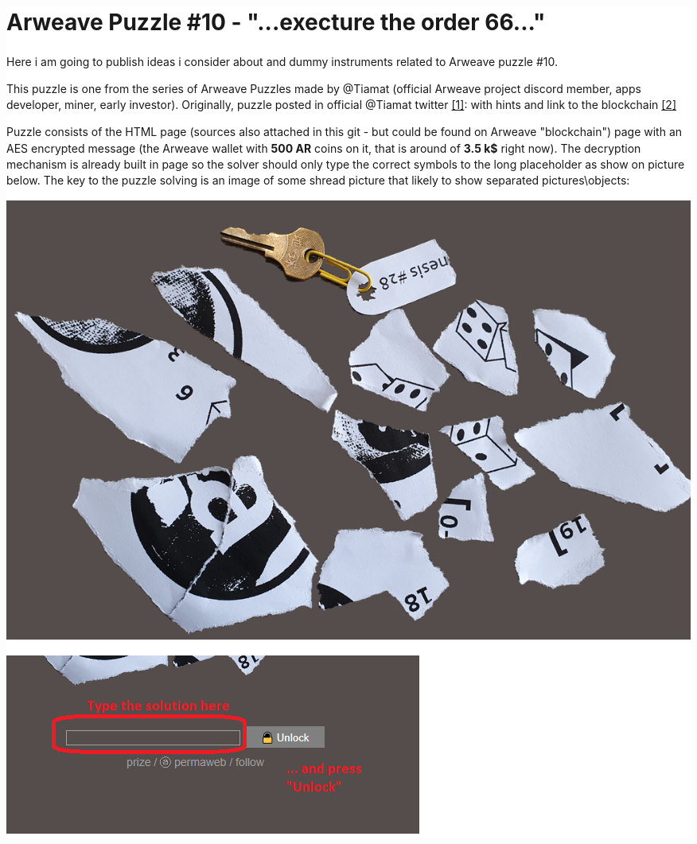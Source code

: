 # Arweave Puzzle #10 - "...execture the order 66..."

Here i am going to publish ideas i consider about and dummy instruments related to Arweave puzzle #10.

This puzzle is one from the series of Arweave Puzzles made by @Tiamat (official Arweave project discord member, apps developer, miner, early investor). Originally, puzzle posted in official @Tiamat twitter [[1]](
https://twitter.com/ArweaveP/status/1250025710133092353): with hints and link to the blockchain [[2]](https://2xzm6mh75smp5ivf2img3biam3iu7qhodsw5mk7cimkx7g4trl4a.arweave.net/1fLPMP_smP6ipdIYbYUAZtFPwO4crdYr4kMVf5uTivg)

Puzzle consists of the HTML page (sources also attached in this git - but could be found on Arweave "blockchain") page with an AES encrypted message (the Arweave wallet with **500 AR** coins on it, that is around of **3.5 k$** right now). The decryption mechanism is already built in page so the solver should only type the correct symbols to the long placeholder as show on picture below. The key to the puzzle solving is an image of some shread picture that likely to show separated pictures\objects:

![AR puzzle #10 keys](https://github.com/HomelessPhD/AR_Puzzles/blob/8bf62655e36fb91f9db36fa8cfe44059f149495a/PZL10/pics/PZL_10.png )

![AR puzzle #10 solving](https://github.com/HomelessPhD/AR_Puzzles/blob/8bf62655e36fb91f9db36fa8cfe44059f149495a/PZL10/pics/PZL_10_solving.png )
